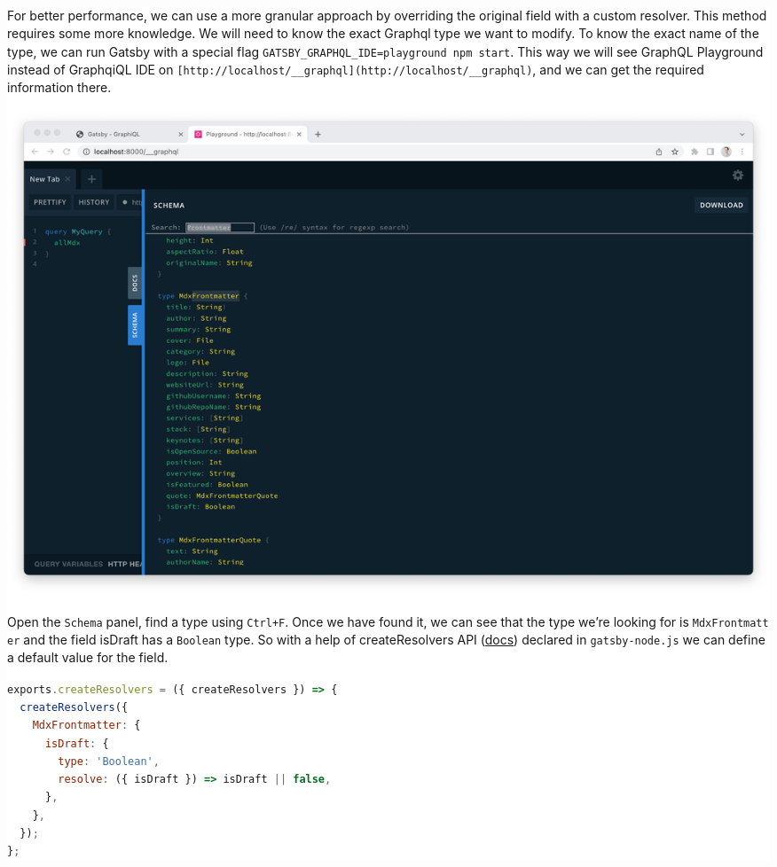 For better performance, we can use a more granular approach by overriding the original field with a custom resolver. This method requires some more knowledge. We will need to know the exact Graphql type we want to modify. To know the exact name of the type, we can run Gatsby with a special flag `GATSBY_GRAPHQL_IDE=playground npm start`. This way we will see GraphQL Playground instead of GraphqiQL IDE on `[http://localhost/__graphql](http://localhost/__graphql)`, and we can get the required information there.

![GATSBY_EMPTY_ALT](./screenshot-2.png)

Open the `Schema` panel, find a type using `Ctrl+F`. Once we have found it, we can see that the type we’re looking for is `MdxFrontmatter` and the field isDraft has a `Boolean` type. So with a help of createResolvers API ([docs](https://www.gatsbyjs.com/docs/reference/graphql-data-layer/schema-customization/#createresolvers-api)) declared in `gatsby-node.js` we can define a default value for the field.

```jsx
exports.createResolvers = ({ createResolvers }) => {
  createResolvers({
    MdxFrontmatter: {
      isDraft: {
        type: 'Boolean',
        resolve: ({ isDraft }) => isDraft || false,
      },
    },
  });
};
```
